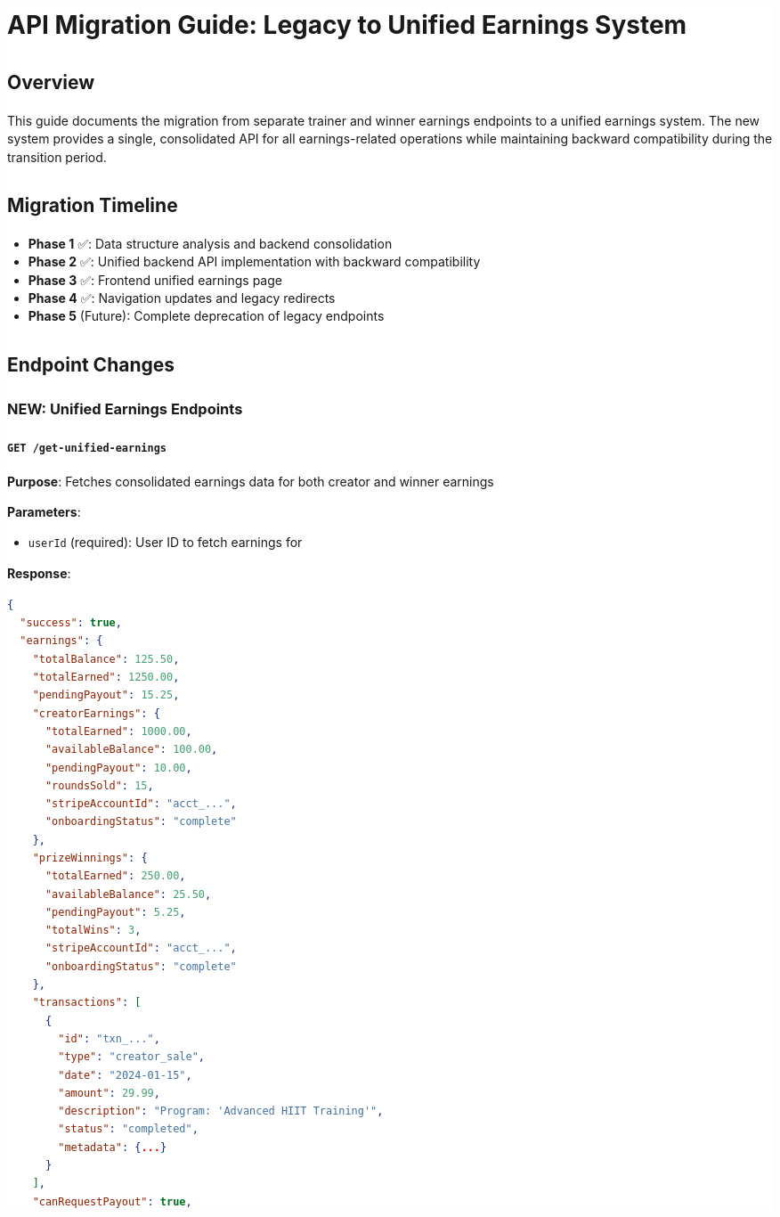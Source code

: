 # API Migration Guide: Legacy to Unified Earnings System

## Overview

This guide documents the migration from separate trainer and winner earnings endpoints to a unified earnings system. The new system provides a single, consolidated API for all earnings-related operations while maintaining backward compatibility during the transition period.

## Migration Timeline

- **Phase 1** ✅: Data structure analysis and backend consolidation
- **Phase 2** ✅: Unified backend API implementation with backward compatibility
- **Phase 3** ✅: Frontend unified earnings page
- **Phase 4** ✅: Navigation updates and legacy redirects
- **Phase 5** (Future): Complete deprecation of legacy endpoints

## Endpoint Changes

### **NEW: Unified Earnings Endpoints**

#### `GET /get-unified-earnings`
**Purpose**: Fetches consolidated earnings data for both creator and winner earnings

**Parameters**:
- `userId` (required): User ID to fetch earnings for

**Response**:
```json
{
  "success": true,
  "earnings": {
    "totalBalance": 125.50,
    "totalEarned": 1250.00,
    "pendingPayout": 15.25,
    "creatorEarnings": {
      "totalEarned": 1000.00,
      "availableBalance": 100.00,
      "pendingPayout": 10.00,
      "roundsSold": 15,
      "stripeAccountId": "acct_...",
      "onboardingStatus": "complete"
    },
    "prizeWinnings": {
      "totalEarned": 250.00,
      "availableBalance": 25.50,
      "pendingPayout": 5.25,
      "totalWins": 3,
      "stripeAccountId": "acct_...",
      "onboardingStatus": "complete"
    },
    "transactions": [
      {
        "id": "txn_...",
        "type": "creator_sale",
        "date": "2024-01-15",
        "amount": 29.99,
        "description": "Program: 'Advanced HIIT Training'",
        "status": "completed",
        "metadata": {...}
      }
    ],
    "canRequestPayout": true,
```